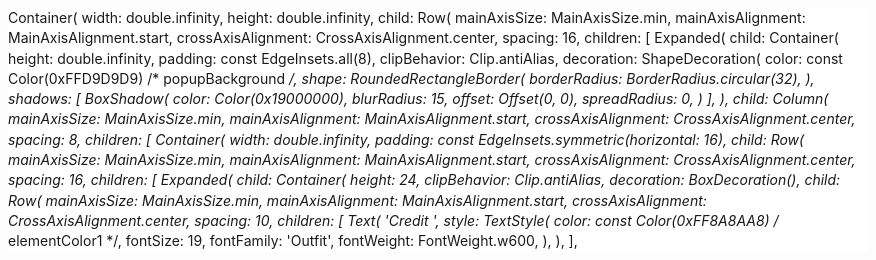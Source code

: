 Container(
    width: double.infinity,
    height: double.infinity,
    child: Row(
        mainAxisSize: MainAxisSize.min,
        mainAxisAlignment: MainAxisAlignment.start,
        crossAxisAlignment: CrossAxisAlignment.center,
        spacing: 16,
        children: [
            Expanded(
                child: Container(
                    height: double.infinity,
                    padding: const EdgeInsets.all(8),
                    clipBehavior: Clip.antiAlias,
                    decoration: ShapeDecoration(
                        color: const Color(0xFFD9D9D9) /* popupBackground */,
                        shape: RoundedRectangleBorder(
                            borderRadius: BorderRadius.circular(32),
                        ),
                        shadows: [
                            BoxShadow(
                                color: Color(0x19000000),
                                blurRadius: 15,
                                offset: Offset(0, 0),
                                spreadRadius: 0,
                            )
                        ],
                    ),
                    child: Column(
                        mainAxisSize: MainAxisSize.min,
                        mainAxisAlignment: MainAxisAlignment.start,
                        crossAxisAlignment: CrossAxisAlignment.center,
                        spacing: 8,
                        children: [
                            Container(
                                width: double.infinity,
                                padding: const EdgeInsets.symmetric(horizontal: 16),
                                child: Row(
                                    mainAxisSize: MainAxisSize.min,
                                    mainAxisAlignment: MainAxisAlignment.start,
                                    crossAxisAlignment: CrossAxisAlignment.center,
                                    spacing: 16,
                                    children: [
                                        Expanded(
                                            child: Container(
                                                height: 24,
                                                clipBehavior: Clip.antiAlias,
                                                decoration: BoxDecoration(),
                                                child: Row(
                                                    mainAxisSize: MainAxisSize.min,
                                                    mainAxisAlignment: MainAxisAlignment.start,
                                                    crossAxisAlignment: CrossAxisAlignment.center,
                                                    spacing: 10,
                                                    children: [
                                                        Text(
                                                            'Credit ',
                                                            style: TextStyle(
                                                                color: const Color(0xFF8A8AA8) /* elementColor1 */,
                                                                fontSize: 19,
                                                                fontFamily: 'Outfit',
                                                                fontWeight: FontWeight.w600,
                                                            ),
                                                        ),
                                                    ],